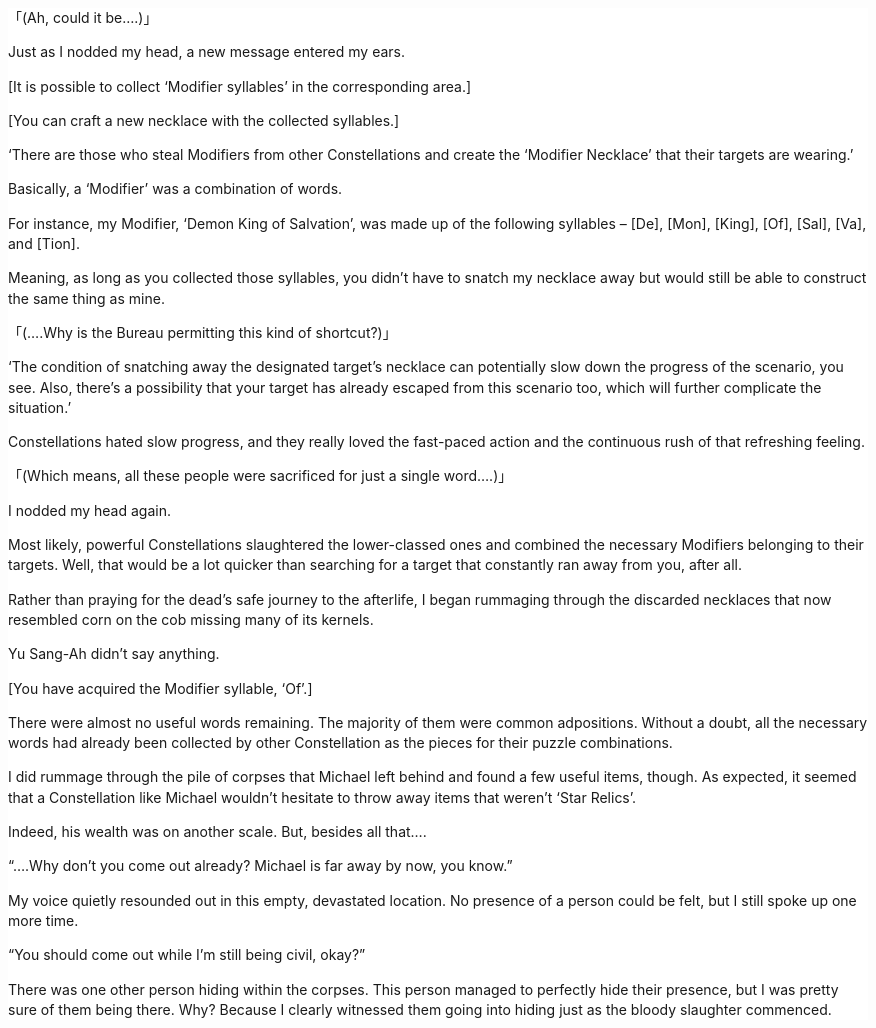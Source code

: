 「(Ah, could it be….)」

Just as I nodded my head, a new message entered my ears.

[It is possible to collect ‘Modifier syllables’ in the corresponding area.]

[You can craft a new necklace with the collected syllables.]

‘There are those who steal Modifiers from other Constellations and create the ‘Modifier Necklace’ that their targets are wearing.’

Basically, a ‘Modifier’ was a combination of words.

For instance, my Modifier, ‘Demon King of Salvation’, was made up of the following syllables – [De], [Mon], [King], [Of], [Sal], [Va], and [Tion].

Meaning, as long as you collected those syllables, you didn’t have to snatch my necklace away but would still be able to construct the same thing as mine.

「(….Why is the Bureau permitting this kind of shortcut?)」

‘The condition of snatching away the designated target’s necklace can potentially slow down the progress of the scenario, you see. Also, there’s a possibility that your target has already escaped from this scenario too, which will further complicate the situation.’

Constellations hated slow progress, and they really loved the fast-paced action and the continuous rush of that refreshing feeling.

「(Which means, all these people were sacrificed for just a single word….)」

I nodded my head again.

Most likely, powerful Constellations slaughtered the lower-classed ones and combined the necessary Modifiers belonging to their targets. Well, that would be a lot quicker than searching for a target that constantly ran away from you, after all.

Rather than praying for the dead’s safe journey to the afterlife, I began rummaging through the discarded necklaces that now resembled corn on the cob missing many of its kernels.

Yu Sang-Ah didn’t say anything.

[You have acquired the Modifier syllable, ‘Of’.]

There were almost no useful words remaining. The majority of them were common adpositions. Without a doubt, all the necessary words had already been collected by other Constellation as the pieces for their puzzle combinations.

I did rummage through the pile of corpses that Michael left behind and found a few useful items, though. As expected, it seemed that a Constellation like Michael wouldn’t hesitate to throw away items that weren’t ‘Star Relics’.

Indeed, his wealth was on another scale. But, besides all that….

“….Why don’t you come out already? Michael is far away by now, you know.”

My voice quietly resounded out in this empty, devastated location. No presence of a person could be felt, but I still spoke up one more time.

“You should come out while I’m still being civil, okay?”

There was one other person hiding within the corpses. This person managed to perfectly hide their presence, but I was pretty sure of them being there. Why? Because I clearly witnessed them going into hiding just as the bloody slaughter commenced.
